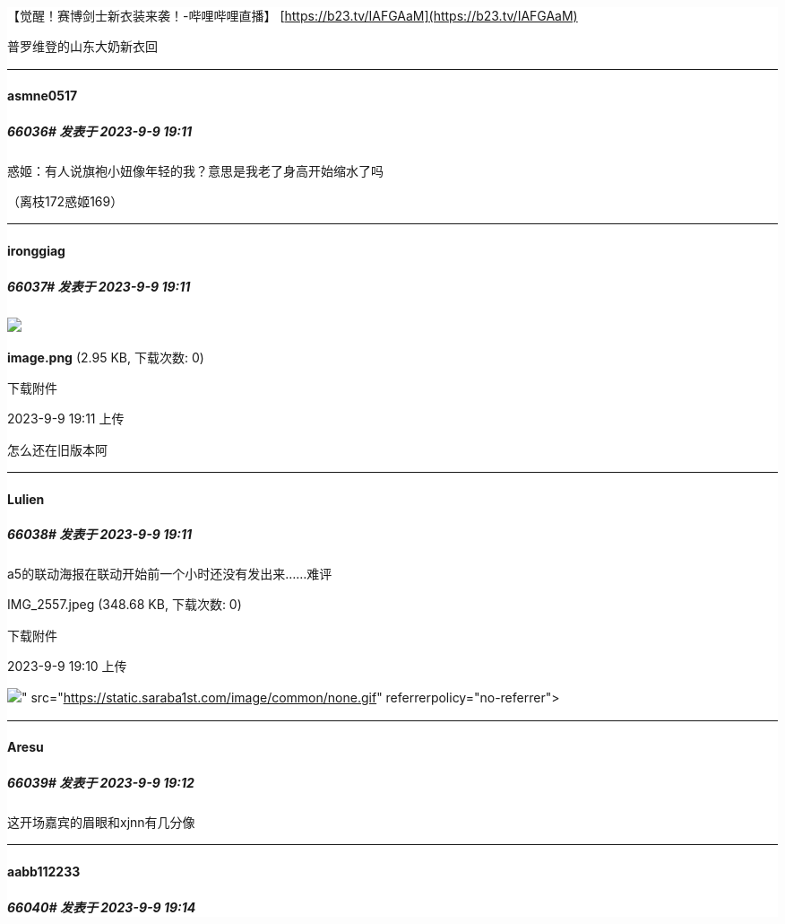 【觉醒！赛博剑士新衣装来袭！-哔哩哔哩直播】 [https://b23.tv/IAFGAaM](https://b23.tv/IAFGAaM)

普罗维登的山东大奶新衣回

*****

####  asmne0517  
##### 66036#       发表于 2023-9-9 19:11

惑姬：有人说旗袍小妞像年轻的我？意思是我老了身高开始缩水了吗

（离枝172惑姬169）

*****

####  ironggiag  
##### 66037#       发表于 2023-9-9 19:11

<img src="https://img.saraba1st.com/forum/202309/09/191123qkuuifke1kj9qjj9.png" referrerpolicy="no-referrer">

<strong>image.png</strong> (2.95 KB, 下载次数: 0)

下载附件

2023-9-9 19:11 上传

怎么还在旧版本阿

*****

####  Lulien  
##### 66038#       发表于 2023-9-9 19:11

a5的联动海报在联动开始前一个小时还没有发出来……难评

IMG_2557.jpeg
(348.68 KB, 下载次数: 0)

下载附件

2023-9-9 19:10 上传

<img src="https://img.saraba1st.com/forum/202309/09/191056bsbsnqgsaiii7n7t.jpeg" referrerpolicy="no-referrer">" src="https://static.saraba1st.com/image/common/none.gif" referrerpolicy="no-referrer">

*****

####  Aresu  
##### 66039#       发表于 2023-9-9 19:12

这开场嘉宾的眉眼和xjnn有几分像


*****

####  aabb112233  
##### 66040#       发表于 2023-9-9 19:14
